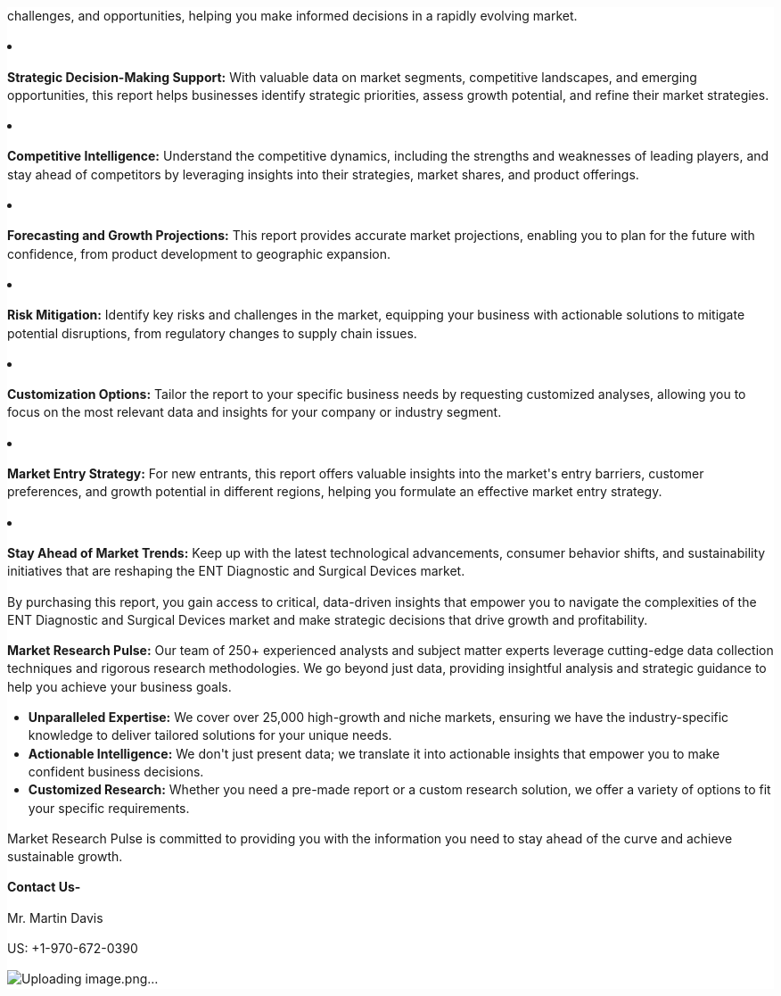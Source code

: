 challenges, and opportunities, helping you make informed decisions in a rapidly evolving market.</p></li><li><p><strong>Strategic Decision-Making Support:</strong> With valuable data on market segments, competitive landscapes, and emerging opportunities, this report helps businesses identify strategic priorities, assess growth potential, and refine their market strategies.</p></li><li><p><strong>Competitive Intelligence:</strong> Understand the competitive dynamics, including the strengths and weaknesses of leading players, and stay ahead of competitors by leveraging insights into their strategies, market shares, and product offerings.</p></li><li><p><strong>Forecasting and Growth Projections:</strong> This report provides accurate market projections, enabling you to plan for the future with confidence, from product development to geographic expansion.</p></li><li><p><strong>Risk Mitigation:</strong> Identify key risks and challenges in the market, equipping your business with actionable solutions to mitigate potential disruptions, from regulatory changes to supply chain issues.</p></li><li><p><strong>Customization Options:</strong> Tailor the report to your specific business needs by requesting customized analyses, allowing you to focus on the most relevant data and insights for your company or industry segment.</p></li><li><p><strong>Market Entry Strategy:</strong> For new entrants, this report offers valuable insights into the market's entry barriers, customer preferences, and growth potential in different regions, helping you formulate an effective market entry strategy.</p></li><li><p><strong>Stay Ahead of Market Trends:</strong> Keep up with the latest technological advancements, consumer behavior shifts, and sustainability initiatives that are reshaping the ENT Diagnostic and Surgical Devices market.</p></li></ol><p>By purchasing this report, you gain access to critical, data-driven insights that empower you to navigate the complexities of the ENT Diagnostic and Surgical Devices market and make strategic decisions that drive growth and profitability.</p><p><strong>Market Research Pulse:</strong>&nbsp;Our team of 250+ experienced analysts and subject matter experts leverage cutting-edge data collection techniques and rigorous research methodologies. We go beyond just data, providing insightful analysis and strategic guidance to help you achieve your business goals.</p><ul><li><strong>Unparalleled Expertise:</strong>&nbsp;We cover over 25,000 high-growth and niche markets, ensuring we have the industry-specific knowledge to deliver tailored solutions for your unique needs.</li><li><strong>Actionable Intelligence:</strong>&nbsp;We don't just present data; we translate it into actionable insights that empower you to make confident business decisions.</li><li><strong>Customized Research:</strong>&nbsp;Whether you need a pre-made report or a custom research solution, we offer a variety of options to fit your specific requirements.</li></ul><p>Market Research Pulse is committed to providing you with the information you need to stay ahead of the curve and achieve sustainable growth.</p><p><strong>Contact Us-</strong></p><p>Mr. Martin Davis</p><p>US: +1-970-672-0390</p>
![Uploading image.png…]()
